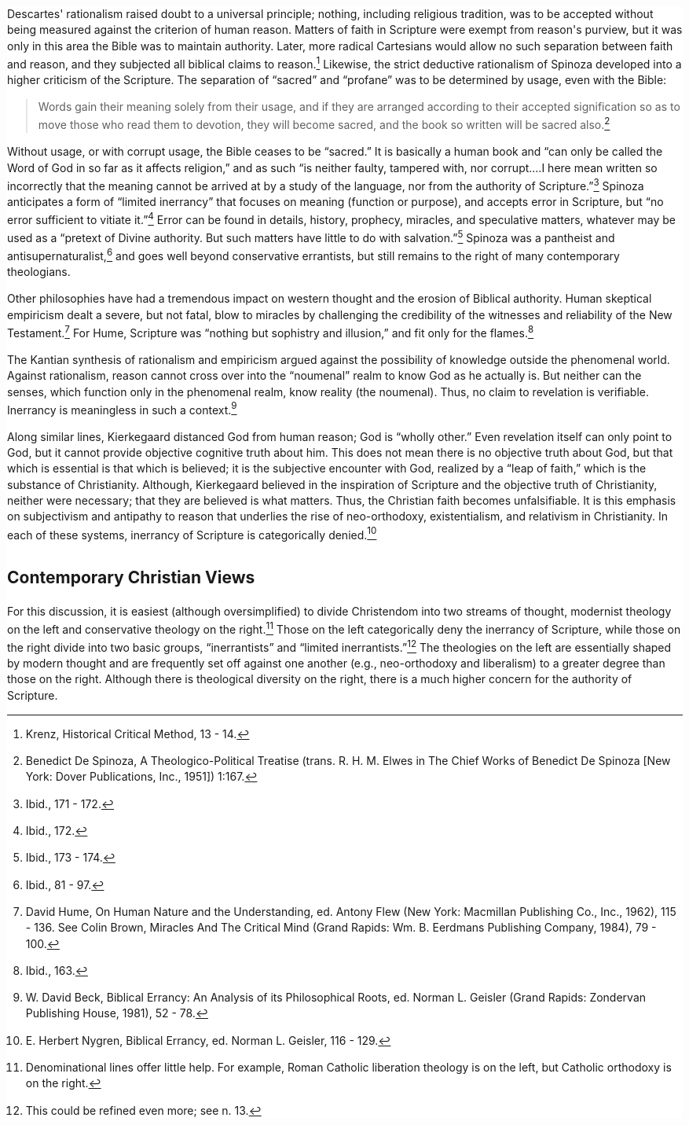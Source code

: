 Descartes' rationalism raised doubt to a universal principle; nothing, including religious tradition, was to be accepted without being measured against the criterion of human reason. Matters of faith in Scripture were exempt from reason's purview, but it was only in this area the Bible was to maintain authority. Later, more radical Cartesians would allow no such separation between faith and reason, and they subjected all biblical claims to reason.[^36] Likewise, the strict deductive rationalism of Spinoza developed into a higher criticism of the Scripture. The separation of “sacred” and “profane” was to be determined by usage, even with the Bible:

> Words gain their meaning solely from their usage, and if they are arranged according to their accepted signification so as to move those who read them to devotion, they will become sacred, and the book so written will be sacred also.[^37]

Without usage, or with corrupt usage, the Bible ceases to be “sacred.” It is basically a human book and “can only be called the Word of God in so far as it affects religion,” and as such “is neither faulty, tampered with, nor corrupt.…I here mean written so incorrectly that the meaning cannot be arrived at by a study of the language, nor from the authority of Scripture.”[^38] Spinoza anticipates a form of “limited inerrancy” that focuses on meaning (function or purpose), and accepts error in Scripture, but “no error sufficient to vitiate it.”[^39] Error can be found in details, history, prophecy, miracles, and speculative matters, whatever may be used as a “pretext of Divine authority. But such matters have little to do with salvation.”[^40] Spinoza was a pantheist and antisupernaturalist,[^41] and goes well beyond conservative errantists, but still remains to the right of many contemporary theologians.

Other philosophies have had a tremendous impact on western thought and the erosion of Biblical authority. Human skeptical empiricism dealt a severe, but not fatal, blow to miracles by challenging the credibility of the witnesses and reliability of the New Testament.[^42] For Hume, Scripture was “nothing but sophistry and illusion,” and fit only for the flames.[^43]

The Kantian synthesis of rationalism and empiricism argued against the possibility of knowledge outside the phenomenal world. Against rationalism, reason cannot cross over into the “noumenal” realm to know God as he actually is. But neither can the senses, which function only in the phenomenal realm, know reality (the noumenal). Thus, no claim to revelation is verifiable. Inerrancy is meaningless in such a context.[^44]

Along similar lines, Kierkegaard distanced God from human reason; God is “wholly other.” Even revelation itself can only point to God, but it cannot provide objective cognitive truth about him. This does not mean there is no objective truth about God, but that which is essential is that which is believed; it is the subjective encounter with God, realized by a “leap of faith,” which is the substance of Christianity. Although, Kierkegaard believed in the inspiration of Scripture and the objective truth of Christianity, neither were necessary; that they are believed is what matters. Thus, the Christian faith becomes unfalsifiable. It is this emphasis on subjectivism and antipathy to reason that underlies the rise of neo-orthodoxy, existentialism, and relativism in Christianity. In each of these systems, inerrancy of Scripture is categorically denied.[^45]

## Contemporary Christian Views

For this discussion, it is easiest (although oversimplified) to divide Christendom into two streams of thought, modernist theology on the left and conservative theology on the right.[^46] Those on the left categorically deny the inerrancy of Scripture, while those on the right divide into two basic groups, “inerrantists” and “limited inerrantists.”[^47] The theologies on the left are essentially shaped by modern thought and are frequently set off against one another (e.g., neo-orthodoxy and liberalism) to a greater degree than those on the right. Although there is theological diversity on the right, there is a much higher concern for the authority of Scripture.


[^1]: Carl F. H. Henry, God, Revelation And Authority, vol. 4, God Who Speaks And Shows (Waco, Texas: Word Books Publisher, 1979), 192 -193.
[^2]: J. I. Packer, "Fundamentalism" And The Word Of God (Grand Rapids: Wm. B. Eerdmans Publishing Co., 1958), 21.
[^3]: The Chicago Statement is available in numerous publications. See Inerrancy, ed. Norman L. Geisler (Grand Rapids: Zondervan Publishing House, 1980), 493 - 502.
[^4]: Clark H. Pinnock, The Scripture Principle (San Francisco: Harper And Row, Publishers, 1984), 127.
[^5]: Other terms less frequently surface—"partial…focused…relative inerrancy," but relate essentially the same idea: Scripture errs only in non-salvific matters (science, history), or in "secular" as opposed to "spiritual" matters.
[^6]: The definition of the word "inerrancy" ("free from error") is not the concern, but rather the definition of the doctrine of biblical inerrancy.
[^7]: For example, the Pharisees did say Jesus cast out demons by the authority of Beelzebub (Matt 12:24), but they were in error.
[^8]: For example, people can "sprout wings like eagles" in poetry (Isa 40:31), and "the sun rises" (Matt 5:45) in phenomenological speech.
[^9]: For example, the sportscaster said 75,000 attended the Super Bowl game; in actuality, 76,643 attended.
[^10]: If a sentence articulates meaning, it is grammatically adequate. See Gordon L. Lewis, Evangelicals And Inerrancy, ed. Ronald Youngblood (Nashville: Thomas Nelson Publishers, 1984), 45 - 46, although Lewis is not discussing "proper" grammar per se.
[^11]: I. Howard Marshall (among others) thinks it does, Biblical Inspiration (Grand Rapids: Wm. B. Eerdmans Publishing Company, 1982), 72.
[^12]: Clark H. Pinnock, The Proceedings of the Conference on Biblical Inerrancy 1987 (Nashville: Broadman Press, 1987), 97. Pinnock seems to think that Article XIX of the Chicago Statement On Biblical Inerrancy (which addresses these same points) does this very thing. The framers of the Statement certainly did not believe so.
[^13]: Millard Erickson calls this the "full inerrancy" conception, as distinct from the "absolute inerrancy" conception, the latter demanding scientific precision in every detail, Christian Theology (Grand Rapids: Baker Book House, 1985), 222. A proponent of the "absolute" position is Harold Lindsell, The Battle For The Bible (Grand Rapids: Zondervan Publishing House, 1976). Actually, both of these positions deny that the Bible contains any error. Erickson also summarizes the various "errantist" conceptions.
[^14]: Pinnock, Proceedings, 97 - 98.
[^15]: The term "indefectibility" surfaces occasionally (especially among Roman Catholic scholars), which actually allows errors in the Bible, and concerns itself only with the over-all reliability of the unified truth in Scripture. See Richard Coleman, Evangelicals And Inerrancy, ed. R. Youngblood, 166 - 167. However, E. J. Young uses the term to define an inerrant Bible. Thy Word Is Truth (Grand Rapids: Wm. B. Eerdmans Publishing Co., 1957), 113.
[^16]: Marshall, Biblical Inspiration, 53, 66, 72. See also Donald G. Bloesch, Essentials Of Evangelical Theology, vol. 1, God, Authority, And Salvation (San Francisco: Harper Collins Publishers, 1978), 64 - 70.
[^17]: Inerrancy, ed. Geisler, 500. The "Exposition" section (in which these definitions are included) was essentially written by J. I. Packer. The "Articles Of Affirmation And Denial" were drafted by R. C. Sproul, but amended throughout the October, 1978 inerrancy summit; see Donald Tinder, "Proinerrancy Forces Draft Their Platform," Christianity Today 23 (November 17, 1978): 248 - 249.
[^18]: Ibid., 496.
[^19]: Charles C. Ryrie, "The Importance Of Inerrancy," Bibliotheca Sacra 120 (April, 1963): 137.
[^20]: Gordon L. Lewis, Evangelicals And Inerrancy, ed. Youngblood, 36 - 45.
[^21]: In the Roman Catholic tradition Vatican II (1963 - 1965) made the transition from inerrancy to "limited inerrancy" official church doctrine. See The Documents Of Vatican II, ed. Walker M. Abbot, S. J., trans. Joseph Gallagher (New York: Guild Press, 1966), 119. See also Hans Küng's discussion in Infallible? An Inquiry (Garden City, New York: Image Books, 1970), 188 - 193.
[^22]: Jack B. Rogers and Donald M. McKim, The Authority And Interpretation Of The Bible: An Historical Approach (San Francisco: Harper And Row Publishers, 1979).
[^23]: John D. Woodbridge, Biblical Authority: A Critique of the Rogers and McKim Proposal (Grand Rapids: Zondervan Publishing House, 1982).
[^24]: Inerrancy and the Church, ed. John D. Hannah (Chicago: Moody Press, 1984).
[^25]: Pinnock, Scripture Principle, 227.
[^26]: Clark H. Pinnock, Book Reviews, Journal of the Evangelical Theological Society 27 (June, 1984): 231.
[^27]: Might not one argue that errantists give priority to reason because they must depend on reason to determine what is erroneous? Surely the Scripture itself does not point out its own errors!
[^28]: Rogers and McKim, Authority and Interpretation, 235.
[^29]: Ibid., 172 - 178.
[^30]: Ibid., 268 - 298.
[^31]: Russ Dudrey, "Restoration Hermeneutics among the Churches of Christ: Why Are We at an Impasse?" Restoration Quarterly 30 (1988): 17 - 42.
[^32]: Rogers and McKim, Authority and Interpretation, 344 (-348).
[^33]: John D. Woodbridge, Hermeneutics, Authority, and Canon, eds. D. A. Carson and J. D. Woodbridge (Grand Rapids: Zondervan Publishing House, 1986), 257 - 264. See also Edgar Krenz, The Historical Critical Method (Philadelphia: Fortress Press, 1975), 11, "At the beginning of the Seventeenth century the Bible was the universal authority in all fields of knowledge, but by the end of the century that authority was eroded."
[^34]: Norman L. Geisler, Inerrancy, ed. Norman L. Geisler, 306.
[^35]: Fredrick Copleston, S. J., A History of Philosophy, bk. 1, vol. 3, Ockham to Suarez (Garden City, New York: Doubleday And Company, Inc., 1953), 299.
[^36]: Krenz, Historical Critical Method, 13 - 14.
[^37]: Benedict De Spinoza, A Theologico-Political Treatise (trans. R. H. M. Elwes in The Chief Works of Benedict De Spinoza [New York: Dover Publications, Inc., 1951]) 1:167.
[^38]: Ibid., 171 - 172.
[^39]: Ibid., 172.
[^40]: Ibid., 173 - 174.
[^41]: Ibid., 81 - 97.
[^42]: David Hume, On Human Nature and the Understanding, ed. Antony Flew (New York: Macmillan Publishing Co., Inc., 1962), 115 - 136. See Colin Brown, Miracles And The Critical Mind (Grand Rapids: Wm. B. Eerdmans Publishing Company, 1984), 79 - 100.
[^43]: Ibid., 163.
[^44]: W. David Beck, Biblical Errancy: An Analysis of its Philosophical Roots, ed. Norman L. Geisler (Grand Rapids: Zondervan Publishing House, 1981), 52 - 78.
[^45]: E. Herbert Nygren, Biblical Errancy, ed. Norman L. Geisler, 116 - 129.
[^46]: Denominational lines offer little help. For example, Roman Catholic liberation theology is on the left, but Catholic orthodoxy is on the right.
[^47]: This could be refined even more; see n. 13.
[^48]: Challenges to Inerrancy: A Theological Response, eds. Gordon Lewis and Bruce Demarest (Chicago: Moody Press, 1984).
[^49]: Donald M. McKim, What Christian Believe about the Bible (Nashville: Thomas Nelson Publishers, 1985).
[^50]: Obviously, not all evidentialists (e.g., C. Pinnock) or presuppositionalists (e.g., J. Daane) ascribe to the full inerrancy view.
[^51]: B. B. Warfield, The Inspiration And Authority Of The Bible (Philadelphia: Presbyterian and Reformed Publishing Company, 1948), 131 - 166, 245 - 296.
[^52]: Wayne A Grudem, Scripture and Truth, eds. D. A. Carson and J. D. Woodbridge (Grand Rapids: Baker Book House, 1992), 19 -59, and John W. Wenham and Edwin A. Blum, Inerrancy, ed. N. L. Geisler, 2 - 53.
[^53]: Pinnock, Scripture Principle, 46 - 47.
[^54]: See Edward W. Goodrick, "Let's Put 2 Timothy 3:16 Back in the Bible," Journal of the Evangelical Theological Society 25/4 (December, 1982): 479 - 487.
[^55]: See also Richard J. Coleman, Evangelicals And Inerrancy, ed. Youngblood, 161 - 169. Coleman is answered in the same volume by J. Barton Payne (170 - 175) and Vern S. Poythress (175 - 185).
[^56]: Ernst Haenchen, The Acts of the Apostles: A Commentary (Philadelphia: Westminster Press, 1971), 252 - 253.
[^57]: Clark Pinnock, Biblical Revelation (Chicago: Moody Press, 1971), 176. Roman Catholic scholar Bruce Vawter states: “A human literature containing no error would indeed be a contradiction in terms, since nothing is more human than to err.” Biblical Interpretation (Philadelphia: Westminster Press, 1972), 169, cited in Woodbridge, Hermeneutics, Authority, and Canon, eds. Carson and Woodbridge, 419.
[^58]: Randal and David Basinger, “Inerrancy, Dictation, and the Free Will Defense,” The Evangelical Quarterly 55/3 (1983): 177 - 180, and “Inerrancy and Free Will: Some Further Thoughts” EQ 58/4 (1986): 351 - 354. See also the reply articles by Norman L. Geisler, “Inerrancy and free Will: A Reply To The Brothers Basinger,” EQ 57/4 (1985): 349 - 353 and “Is Inerrancy Incompatible with the Free Will Defense?” EQ 62/2 (1990): 175 - 178.
[^59]: Pinnock, Scripture Principle, 58.
[^60]: R. C. Sproul, J. Gerstner, and A. Lindsley, Classical Apologetics: A Rational Defense of the Christian Faith and a Critique of Presuppositional Apologetics (Grand Rapids: Zondervan Publishing House, 1984), 126, 129.
[^61]: Greg L. Bahnsen, Evangelicals and Inerrancy, ed. Youngblood, 199 - 216.
[^62]: Pinnock, Scripture Principle, 58.
[^63]: Stanley E. Anderson, Evangelicals and Inerrancy, ed. Youngblood, 13 - 21.
[^64]: R. C. Sproul, God’s Inerrant Word:: An International Symposium on the Trustworthiness of Scripture, ed. John Warwick Montgomery (Minneapolis: Bethany Fellowship, Inc., 1974), 248 - 261.
[^65]: Ibid., 242 - 261. See also Paul Helm, Scripture and Truth, eds. Carson and Woodbridge, 303 - 320.
[^66]: Arthur F. Holmes, “Ordinary Language Analysis and Theological Method.” Evangelicals and Inerrancy, ed. Youngblood, 129 - 136 (see also the follow-up essays in the same volume by Geisler and Holmes, 137 - 146) and Paul D. Feinberg, “The Meaning of Inerrancy,” Inerrancy, ed. Norman Geisler, 267 - 304.
[^67]: Obviously this is not a defense of the Christian revelation claim, but the nature of inspiration. Thus, using the Bible as a starting point is legitimate.
[^68]: Feinberg, Inerrancy, ed. Norman Geisler, 295.
[^69]: Karl Rahner, Foundations Of Christian Faith, trans., William V. Dych, (New York: The Seabury Press, 1978), 362.
[^70]: Ibid., 362 - 365.